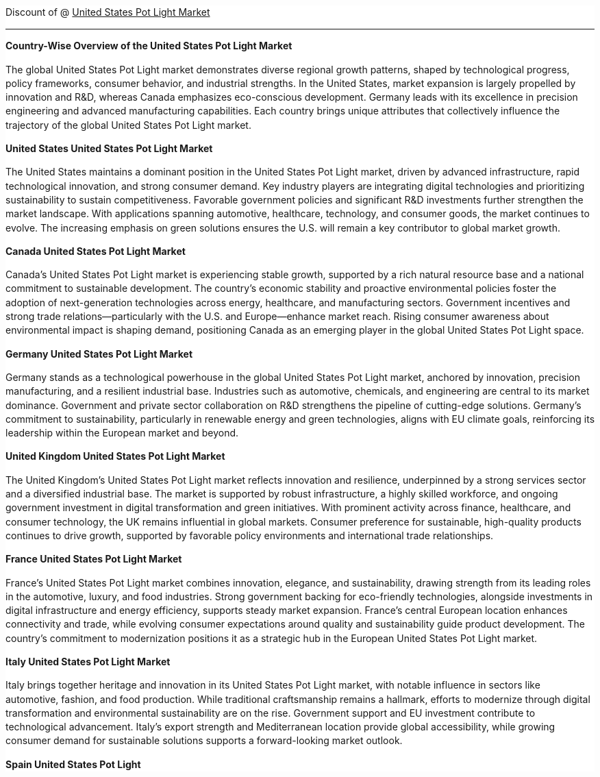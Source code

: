 Discount of @</strong> <a href="https://www.marketresearchintellect.com/ask-for-discount/?rid=1001255&amp;utm_source=Github-April&amp;utm_medium=016">United States Pot Light Market</a></p></blockquote><hr /><p class="" data-start="217" data-end="261"><strong data-start="217" data-end="261">Country-Wise Overview of the United States Pot Light Market</strong></p><p class="" data-start="263" data-end="774">The global United States Pot Light market demonstrates diverse regional growth patterns, shaped by technological progress, policy frameworks, consumer behavior, and industrial strengths. In the United States, market expansion is largely propelled by innovation and R&amp;D, whereas Canada emphasizes eco-conscious development. Germany leads with its excellence in precision engineering and advanced manufacturing capabilities. Each country brings unique attributes that collectively influence the trajectory of the global United States Pot Light market.</p><p class="" data-start="776" data-end="1421"><strong data-start="776" data-end="805">United States United States Pot Light Market</strong></p><p class="" data-start="776" data-end="1421">The United States maintains a dominant position in the United States Pot Light market, driven by advanced infrastructure, rapid technological innovation, and strong consumer demand. Key industry players are integrating digital technologies and prioritizing sustainability to sustain competitiveness. Favorable government policies and significant R&amp;D investments further strengthen the market landscape. With applications spanning automotive, healthcare, technology, and consumer goods, the market continues to evolve. The increasing emphasis on green solutions ensures the U.S. will remain a key contributor to global market growth.</p><p class="" data-start="1423" data-end="2019"><strong data-start="1423" data-end="1445">Canada United States Pot Light Market</strong></p><p class="" data-start="1423" data-end="2019">Canada&rsquo;s United States Pot Light market is experiencing stable growth, supported by a rich natural resource base and a national commitment to sustainable development. The country&rsquo;s economic stability and proactive environmental policies foster the adoption of next-generation technologies across energy, healthcare, and manufacturing sectors. Government incentives and strong trade relations&mdash;particularly with the U.S. and Europe&mdash;enhance market reach. Rising consumer awareness about environmental impact is shaping demand, positioning Canada as an emerging player in the global United States Pot Light space.</p><p class="" data-start="2021" data-end="2591"><strong data-start="2021" data-end="2044">Germany United States Pot Light Market</strong></p><p class="" data-start="2021" data-end="2591">Germany stands as a technological powerhouse in the global United States Pot Light market, anchored by innovation, precision manufacturing, and a resilient industrial base. Industries such as automotive, chemicals, and engineering are central to its market dominance. Government and private sector collaboration on R&amp;D strengthens the pipeline of cutting-edge solutions. Germany&rsquo;s commitment to sustainability, particularly in renewable energy and green technologies, aligns with EU climate goals, reinforcing its leadership within the European market and beyond.</p><p class="" data-start="2593" data-end="3221"><strong data-start="2593" data-end="2623">United Kingdom United States Pot Light Market</strong></p><p class="" data-start="2593" data-end="3221">The United Kingdom&rsquo;s United States Pot Light market reflects innovation and resilience, underpinned by a strong services sector and a diversified industrial base. The market is supported by robust infrastructure, a highly skilled workforce, and ongoing government investment in digital transformation and green initiatives. With prominent activity across finance, healthcare, and consumer technology, the UK remains influential in global markets. Consumer preference for sustainable, high-quality products continues to drive growth, supported by favorable policy environments and international trade relationships.</p><p class="" data-start="3223" data-end="3838"><strong data-start="3223" data-end="3245">France United States Pot Light Market</strong></p><p class="" data-start="3223" data-end="3838">France&rsquo;s United States Pot Light market combines innovation, elegance, and sustainability, drawing strength from its leading roles in the automotive, luxury, and food industries. Strong government backing for eco-friendly technologies, alongside investments in digital infrastructure and energy efficiency, supports steady market expansion. France&rsquo;s central European location enhances connectivity and trade, while evolving consumer expectations around quality and sustainability guide product development. The country&rsquo;s commitment to modernization positions it as a strategic hub in the European United States Pot Light market.</p><p class="" data-start="3840" data-end="4422"><strong data-start="3840" data-end="3861">Italy United States Pot Light Market</strong></p><p class="" data-start="3840" data-end="4422">Italy brings together heritage and innovation in its United States Pot Light market, with notable influence in sectors like automotive, fashion, and food production. While traditional craftsmanship remains a hallmark, efforts to modernize through digital transformation and environmental sustainability are on the rise. Government support and EU investment contribute to technological advancement. Italy&rsquo;s export strength and Mediterranean location provide global accessibility, while growing consumer demand for sustainable solutions supports a forward-looking market outlook.</p><p class="" data-start="4424" data-end="4975"><strong data-start="4424" data-end="4445">Spain United States Pot Light